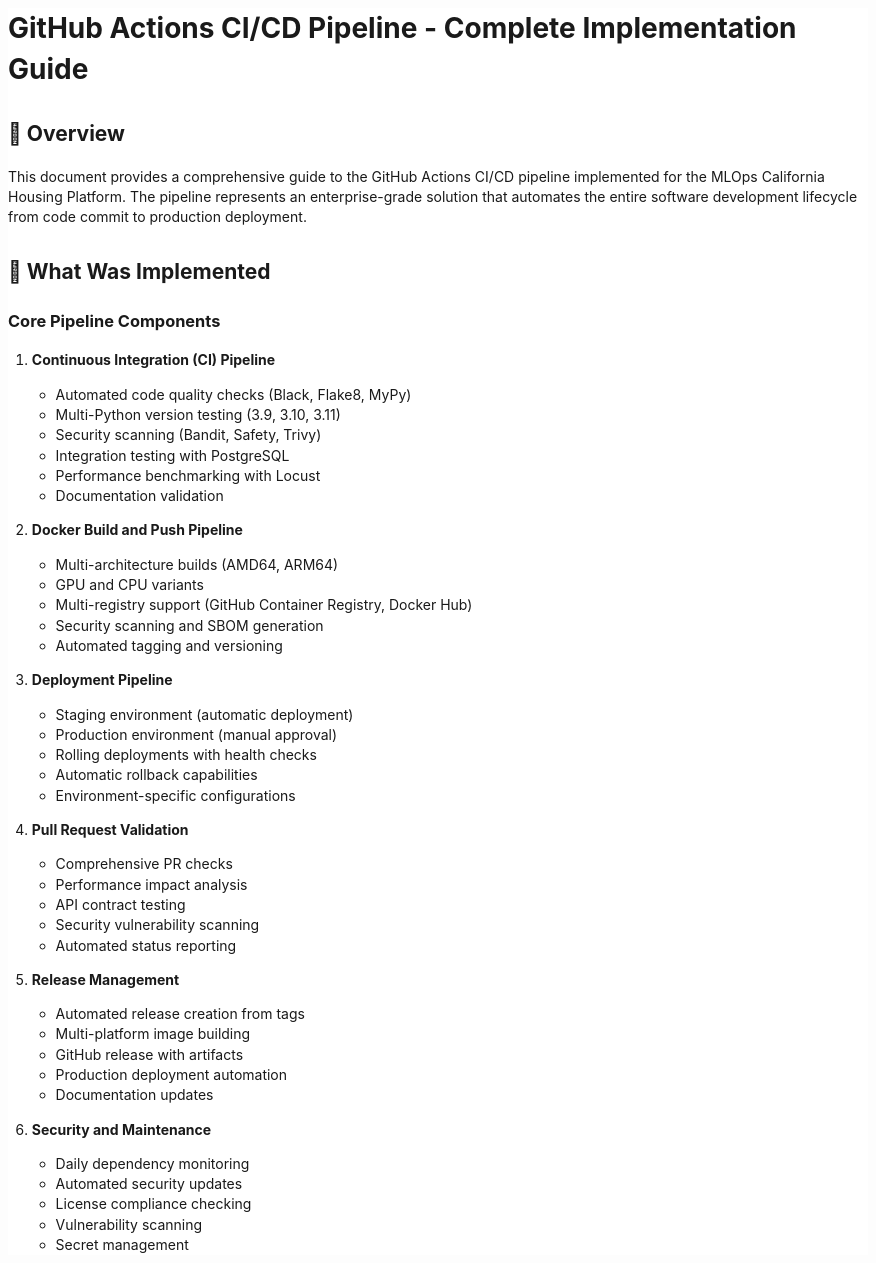 # GitHub Actions CI/CD Pipeline - Complete Implementation Guide

## 📖 Overview

This document provides a comprehensive guide to the GitHub Actions CI/CD pipeline implemented for the MLOps California Housing Platform. The pipeline represents an enterprise-grade solution that automates the entire software development lifecycle from code commit to production deployment.

## 🎯 What Was Implemented

### Core Pipeline Components

1. **Continuous Integration (CI) Pipeline**
   - Automated code quality checks (Black, Flake8, MyPy)
   - Multi-Python version testing (3.9, 3.10, 3.11)
   - Security scanning (Bandit, Safety, Trivy)
   - Integration testing with PostgreSQL
   - Performance benchmarking with Locust
   - Documentation validation

2. **Docker Build and Push Pipeline**
   - Multi-architecture builds (AMD64, ARM64)
   - GPU and CPU variants
   - Multi-registry support (GitHub Container Registry, Docker Hub)
   - Security scanning and SBOM generation
   - Automated tagging and versioning

3. **Deployment Pipeline**
   - Staging environment (automatic deployment)
   - Production environment (manual approval)
   - Rolling deployments with health checks
   - Automatic rollback capabilities
   - Environment-specific configurations

4. **Pull Request Validation**
   - Comprehensive PR checks
   - Performance impact analysis
   - API contract testing
   - Security vulnerability scanning
   - Automated status reporting

5. **Release Management**
   - Automated release creation from tags
   - Multi-platform image building
   - GitHub release with artifacts
   - Production deployment automation
   - Documentation updates

6. **Security and Maintenance**
   - Daily dependency monitoring
   - Automated security updates
   - License compliance checking
   - Vulnerability scanning
   - Secret management
